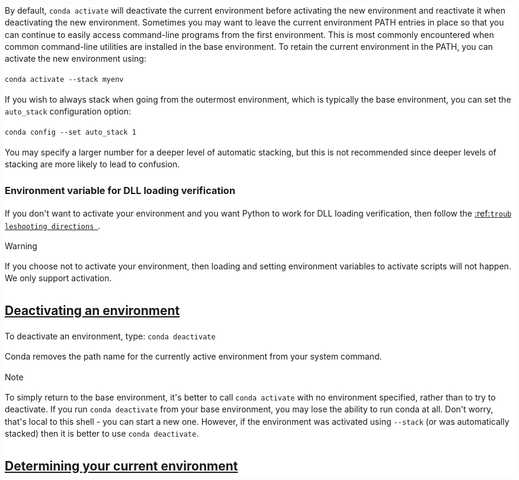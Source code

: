 By default, `conda activate` will deactivate the current environment before activating the new environment and reactivate it when deactivating the new environment. Sometimes you may want to leave the current environment PATH entries in place so that you can continue to easily access command-line programs from the first environment. This is most commonly encountered when common command-line utilities are installed in the base environment. To retain the current environment in the PATH, you can activate the new environment using:

```
conda activate --stack myenv
```

If you wish to always stack when going from the outermost environment, which is typically the base environment, you can set the `auto_stack` configuration option:

```
conda config --set auto_stack 1
```

You may specify a larger number for a deeper level of automatic stacking, but this is not recommended since deeper levels of stacking are more likely to lead to confusion.



### Environment variable for DLL loading verification

If you don't want to activate your environment and you want Python to work for DLL loading verification, then follow the [:ref:`troubleshooting directions `](https://github.com/conda/conda/blob/main/docs/source/user-guide/tasks/manage-environments.rst#id13).

Warning

If you choose not to activate your environment, then loading and setting environment variables to activate scripts will not happen. We only support activation.



## [Deactivating an environment](https://github.com/conda/conda/blob/main/docs/source/user-guide/tasks/manage-environments.rst#id32)

To deactivate an environment, type: `conda deactivate`

Conda removes the path name for the currently active environment from your system command.

Note

To simply return to the base environment, it's better to call `conda activate` with no environment specified, rather than to try to deactivate. If you run `conda deactivate` from your base environment, you may lose the ability to run conda at all. Don't worry, that's local to this shell - you can start a new one. However, if the environment was activated using `--stack` (or was automatically stacked) then it is better to use `conda deactivate`.



## [Determining your current environment](https://github.com/conda/conda/blob/main/docs/source/user-guide/tasks/manage-environments.rst#id33)
